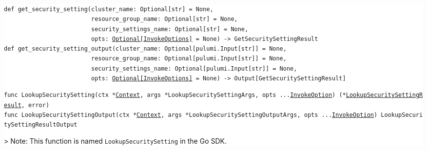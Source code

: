 
<div>
<pulumi-choosable type="language" values="python">
<div class="highlight"><pre class="chroma"><code class="language-python" data-lang="python"
><span class="k">def </span>get_security_setting<span class="p">(</span><span class="nx">cluster_name</span><span class="p">:</span> <span class="nx">Optional[str]</span> = None<span class="p">,</span>
                         <span class="nx">resource_group_name</span><span class="p">:</span> <span class="nx">Optional[str]</span> = None<span class="p">,</span>
                         <span class="nx">security_settings_name</span><span class="p">:</span> <span class="nx">Optional[str]</span> = None<span class="p">,</span>
                         <span class="nx">opts</span><span class="p">:</span> <span class="nx"><a href="/docs/reference/pkg/python/pulumi/#pulumi.InvokeOptions">Optional[InvokeOptions]</a></span> = None<span class="p">) -&gt;</span> <span>GetSecuritySettingResult</span
><span class="k">
def </span>get_security_setting_output<span class="p">(</span><span class="nx">cluster_name</span><span class="p">:</span> <span class="nx">Optional[pulumi.Input[str]]</span> = None<span class="p">,</span>
                         <span class="nx">resource_group_name</span><span class="p">:</span> <span class="nx">Optional[pulumi.Input[str]]</span> = None<span class="p">,</span>
                         <span class="nx">security_settings_name</span><span class="p">:</span> <span class="nx">Optional[pulumi.Input[str]]</span> = None<span class="p">,</span>
                         <span class="nx">opts</span><span class="p">:</span> <span class="nx"><a href="/docs/reference/pkg/python/pulumi/#pulumi.InvokeOptions">Optional[InvokeOptions]</a></span> = None<span class="p">) -&gt;</span> <span>Output[GetSecuritySettingResult]</span
></code></pre></div>
</pulumi-choosable>
</div>


<div>
<pulumi-choosable type="language" values="go">
<div class="highlight"><pre class="chroma"><code class="language-go" data-lang="go"
><span class="k">func </span>LookupSecuritySetting<span class="p">(</span><span class="nx">ctx</span><span class="p"> *</span><span class="nx"><a href="https://pkg.go.dev/github.com/pulumi/pulumi/sdk/v3/go/pulumi?tab=doc#Context">Context</a></span><span class="p">,</span> <span class="nx">args</span><span class="p"> *</span><span class="nx">LookupSecuritySettingArgs</span><span class="p">,</span> <span class="nx">opts</span><span class="p"> ...</span><span class="nx"><a href="https://pkg.go.dev/github.com/pulumi/pulumi/sdk/v3/go/pulumi?tab=doc#InvokeOption">InvokeOption</a></span><span class="p">) (*<span class="nx"><a href="#result">LookupSecuritySettingResult</a></span>, error)</span
><span class="k">
func </span>LookupSecuritySettingOutput<span class="p">(</span><span class="nx">ctx</span><span class="p"> *</span><span class="nx"><a href="https://pkg.go.dev/github.com/pulumi/pulumi/sdk/v3/go/pulumi?tab=doc#Context">Context</a></span><span class="p">,</span> <span class="nx">args</span><span class="p"> *</span><span class="nx">LookupSecuritySettingOutputArgs</span><span class="p">,</span> <span class="nx">opts</span><span class="p"> ...</span><span class="nx"><a href="https://pkg.go.dev/github.com/pulumi/pulumi/sdk/v3/go/pulumi?tab=doc#InvokeOption">InvokeOption</a></span><span class="p">) LookupSecuritySettingResultOutput</span
></code></pre></div>

&gt; Note: This function is named `LookupSecuritySetting` in the Go SDK.

</pulumi-choosable>
</div>
